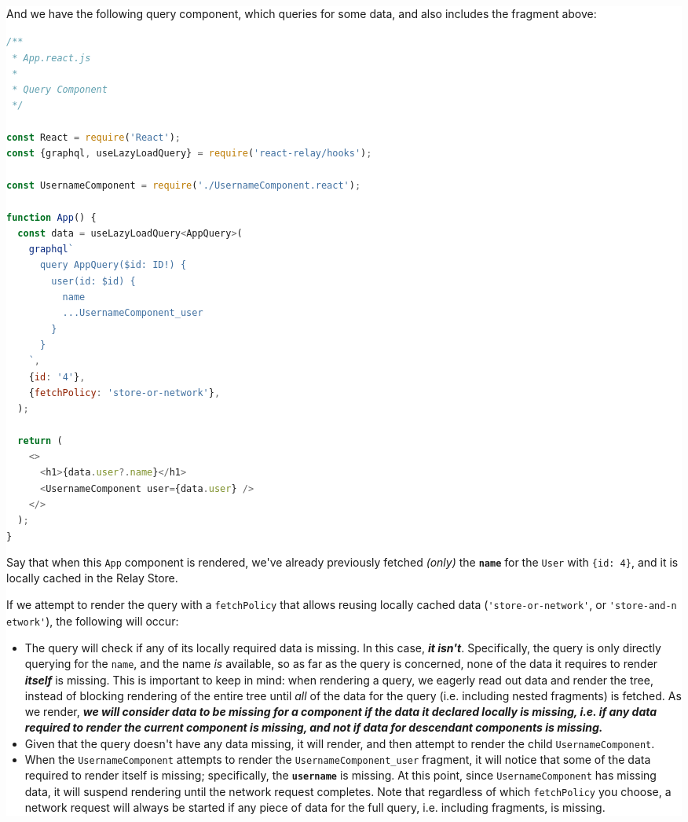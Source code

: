 And we have the following query component, which queries for some data, and also includes the fragment above:

```javascript
/**
 * App.react.js
 *
 * Query Component
 */

const React = require('React');
const {graphql, useLazyLoadQuery} = require('react-relay/hooks');

const UsernameComponent = require('./UsernameComponent.react');

function App() {
  const data = useLazyLoadQuery<AppQuery>(
    graphql`
      query AppQuery($id: ID!) {
        user(id: $id) {
          name
          ...UsernameComponent_user
        }
      }
    `,
    {id: '4'},
    {fetchPolicy: 'store-or-network'},
  );

  return (
    <>
      <h1>{data.user?.name}</h1>
      <UsernameComponent user={data.user} />
    </>
  );
}
```

Say that when this `App` component is rendered, we've already previously fetched _(_only_)_ the **`name`** for the `User` with `{id: 4}`, and it is locally cached in the Relay Store.

If we attempt to render the query with a `fetchPolicy` that allows reusing locally cached data (`'store-or-network'`, or `'store-and-network'`), the following will occur:

-   The query will check if any of its locally required data is missing. In this case, **_it isn't_**. Specifically, the query is only directly querying for the `name`, and the name _is_ available, so as far as the query is concerned, none of the data it requires to render **_itself_** is missing. This is important to keep in mind: when rendering a query, we eagerly read out data and render the tree, instead of blocking rendering of the entire tree until _all_ of the data for the query (i.e. including nested fragments) is fetched. As we render, **_we will consider data to be missing for a component if the data it declared locally is missing, i.e. if any data required to render the current component is missing, and _not_ if data for descendant components is missing._**
-   Given that the query doesn't have any data missing, it will render, and then attempt to render the child `UsernameComponent`.
-   When the `UsernameComponent` attempts to render the `UsernameComponent_user` fragment, it will notice that some of the data required to render itself is missing; specifically, the **`username`** is missing. At this point, since `UsernameComponent` has missing data, it will suspend rendering until the network request completes. Note that regardless of which `fetchPolicy` you choose, a network request will always be started if any piece of data for the full query, i.e. including fragments, is missing.
